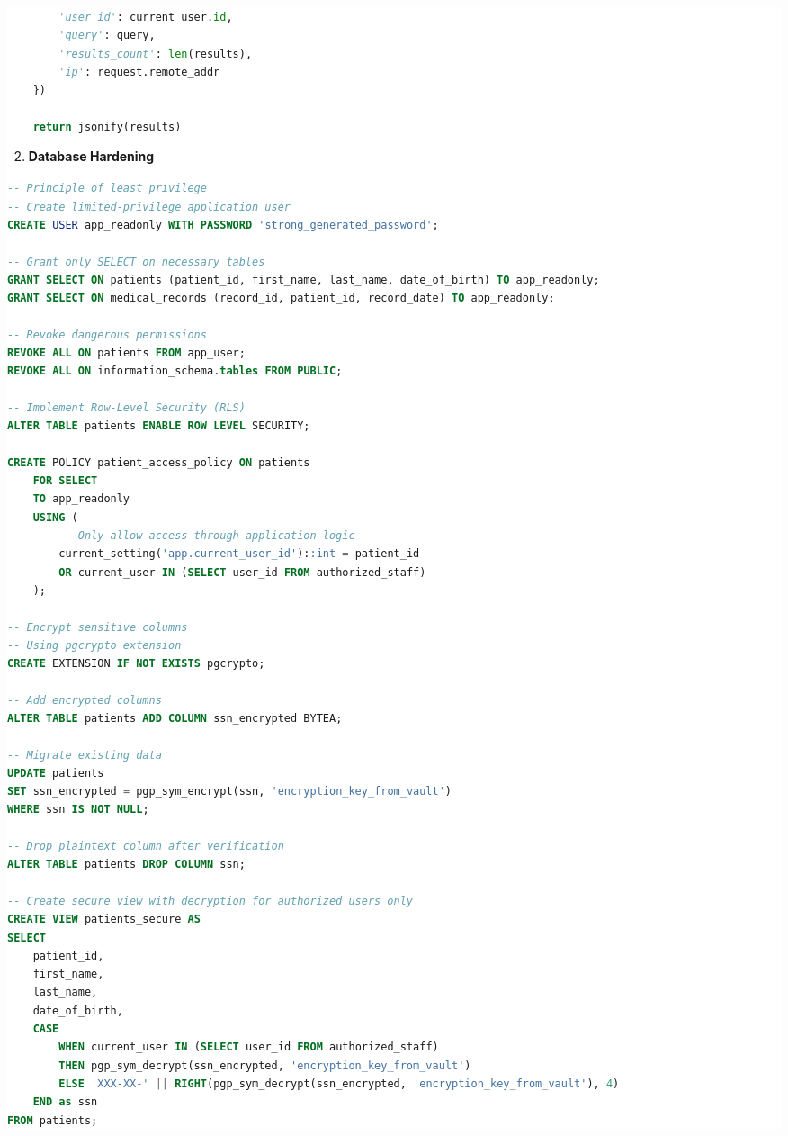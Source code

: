 ```python
        'user_id': current_user.id,
        'query': query,
        'results_count': len(results),
        'ip': request.remote_addr
    })
    
    return jsonify(results)
```

2. **Database Hardening**

```sql
-- Principle of least privilege
-- Create limited-privilege application user
CREATE USER app_readonly WITH PASSWORD 'strong_generated_password';

-- Grant only SELECT on necessary tables
GRANT SELECT ON patients (patient_id, first_name, last_name, date_of_birth) TO app_readonly;
GRANT SELECT ON medical_records (record_id, patient_id, record_date) TO app_readonly;

-- Revoke dangerous permissions
REVOKE ALL ON patients FROM app_user;
REVOKE ALL ON information_schema.tables FROM PUBLIC;

-- Implement Row-Level Security (RLS)
ALTER TABLE patients ENABLE ROW LEVEL SECURITY;

CREATE POLICY patient_access_policy ON patients
    FOR SELECT
    TO app_readonly
    USING (
        -- Only allow access through application logic
        current_setting('app.current_user_id')::int = patient_id
        OR current_user IN (SELECT user_id FROM authorized_staff)
    );

-- Encrypt sensitive columns
-- Using pgcrypto extension
CREATE EXTENSION IF NOT EXISTS pgcrypto;

-- Add encrypted columns
ALTER TABLE patients ADD COLUMN ssn_encrypted BYTEA;

-- Migrate existing data
UPDATE patients 
SET ssn_encrypted = pgp_sym_encrypt(ssn, 'encryption_key_from_vault')
WHERE ssn IS NOT NULL;

-- Drop plaintext column after verification
ALTER TABLE patients DROP COLUMN ssn;

-- Create secure view with decryption for authorized users only
CREATE VIEW patients_secure AS
SELECT 
    patient_id,
    first_name,
    last_name,
    date_of_birth,
    CASE 
        WHEN current_user IN (SELECT user_id FROM authorized_staff)
        THEN pgp_sym_decrypt(ssn_encrypted, 'encryption_key_from_vault')
        ELSE 'XXX-XX-' || RIGHT(pgp_sym_decrypt(ssn_encrypted, 'encryption_key_from_vault'), 4)
    END as ssn
FROM patients;
```